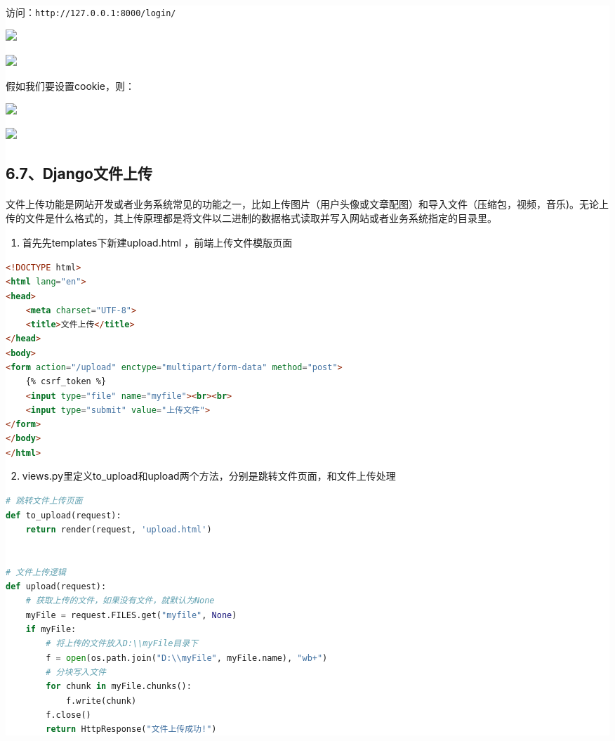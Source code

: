 访问：`http://127.0.0.1:8000/login/`

![](python(八).assets/39.png)



![](python(八).assets/40.png)





假如我们要设置cookie，则：

![](python(八).assets/41.png)



![](python(八).assets/42.png)











## 6.7、Django文件上传

文件上传功能是网站开发或者业务系统常见的功能之一，比如上传图片（用户头像或文章配图）和导入文件（压缩包，视频，音乐)。无论上传的文件是什么格式的，其上传原理都是将文件以二进制的数据格式读取并写入网站或者业务系统指定的目录里。

1. 首先先templates下新建upload.html ，前端上传文件模版页面

```html
<!DOCTYPE html>
<html lang="en">
<head>
    <meta charset="UTF-8">
    <title>文件上传</title>
</head>
<body>
<form action="/upload" enctype="multipart/form-data" method="post">
    {% csrf_token %}
    <input type="file" name="myfile"><br><br>
    <input type="submit" value="上传文件">
</form>
</body>
</html>
```

2. views.py里定义to_upload和upload两个方法，分别是跳转文件页面，和文件上传处理

```python
# 跳转文件上传页面
def to_upload(request):
    return render(request, 'upload.html')


# 文件上传逻辑
def upload(request):
    # 获取上传的文件，如果没有文件，就默认为None
    myFile = request.FILES.get("myfile", None)
    if myFile:
        # 将上传的文件放入D:\\myFile目录下
        f = open(os.path.join("D:\\myFile", myFile.name), "wb+")
        # 分块写入文件
        for chunk in myFile.chunks():
            f.write(chunk)
        f.close()
        return HttpResponse("文件上传成功!")
```